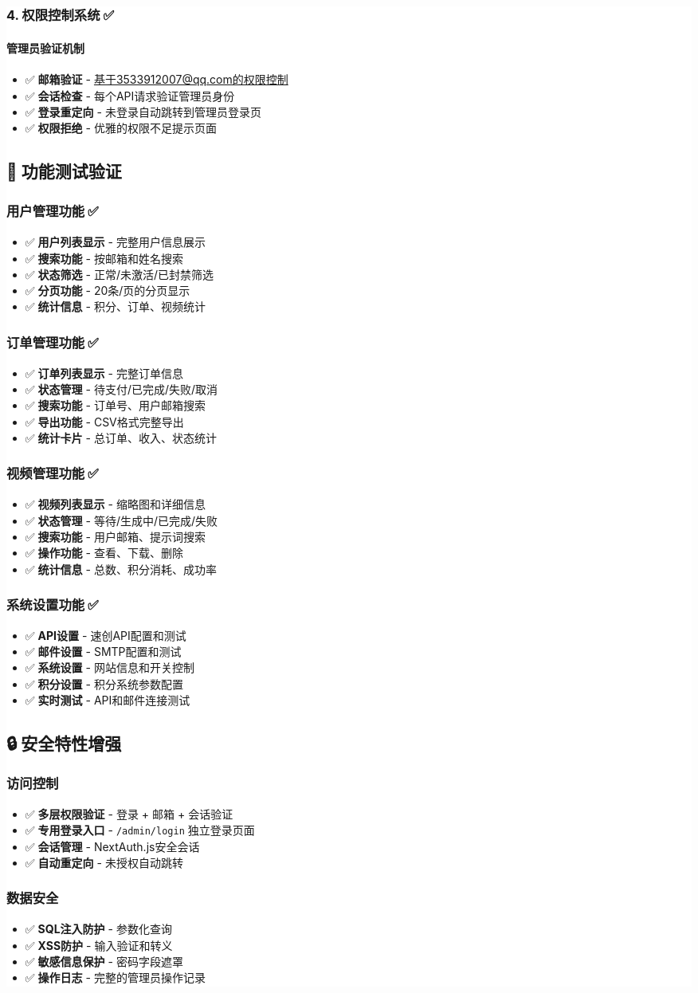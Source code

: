 ### 4. 权限控制系统 ✅

#### 管理员验证机制
- ✅ **邮箱验证** - 基于3533912007@qq.com的权限控制
- ✅ **会话检查** - 每个API请求验证管理员身份
- ✅ **登录重定向** - 未登录自动跳转到管理员登录页
- ✅ **权限拒绝** - 优雅的权限不足提示页面

## 🎯 功能测试验证

### 用户管理功能 ✅
- ✅ **用户列表显示** - 完整用户信息展示
- ✅ **搜索功能** - 按邮箱和姓名搜索
- ✅ **状态筛选** - 正常/未激活/已封禁筛选
- ✅ **分页功能** - 20条/页的分页显示
- ✅ **统计信息** - 积分、订单、视频统计

### 订单管理功能 ✅
- ✅ **订单列表显示** - 完整订单信息
- ✅ **状态管理** - 待支付/已完成/失败/取消
- ✅ **搜索功能** - 订单号、用户邮箱搜索
- ✅ **导出功能** - CSV格式完整导出
- ✅ **统计卡片** - 总订单、收入、状态统计

### 视频管理功能 ✅
- ✅ **视频列表显示** - 缩略图和详细信息
- ✅ **状态管理** - 等待/生成中/已完成/失败
- ✅ **搜索功能** - 用户邮箱、提示词搜索
- ✅ **操作功能** - 查看、下载、删除
- ✅ **统计信息** - 总数、积分消耗、成功率

### 系统设置功能 ✅
- ✅ **API设置** - 速创API配置和测试
- ✅ **邮件设置** - SMTP配置和测试
- ✅ **系统设置** - 网站信息和开关控制
- ✅ **积分设置** - 积分系统参数配置
- ✅ **实时测试** - API和邮件连接测试

## 🔒 安全特性增强

### 访问控制
- ✅ **多层权限验证** - 登录 + 邮箱 + 会话验证
- ✅ **专用登录入口** - `/admin/login` 独立登录页面
- ✅ **会话管理** - NextAuth.js安全会话
- ✅ **自动重定向** - 未授权自动跳转

### 数据安全
- ✅ **SQL注入防护** - 参数化查询
- ✅ **XSS防护** - 输入验证和转义
- ✅ **敏感信息保护** - 密码字段遮罩
- ✅ **操作日志** - 完整的管理员操作记录
